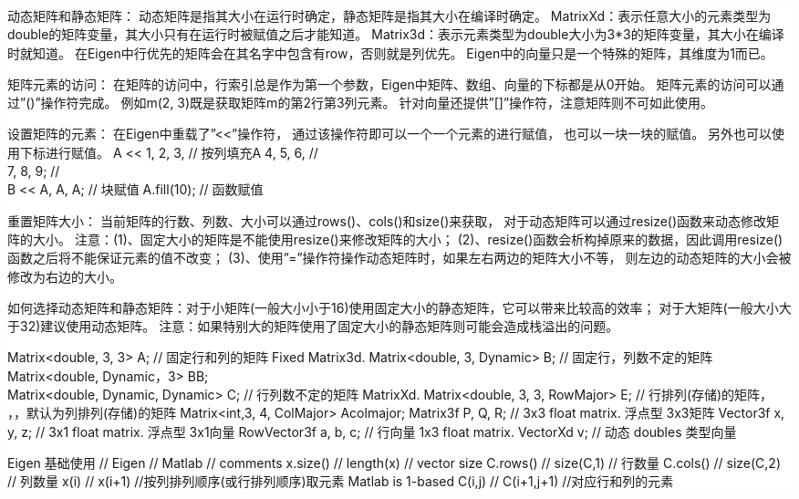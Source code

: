   动态矩阵和静态矩阵：
         动态矩阵是指其大小在运行时确定，静态矩阵是指其大小在编译时确定。
         MatrixXd：表示任意大小的元素类型为double的矩阵变量，其大小只有在运行时被赋值之后才能知道。
         Matrix3d：表示元素类型为double大小为3*3的矩阵变量，其大小在编译时就知道。
         在Eigen中行优先的矩阵会在其名字中包含有row，否则就是列优先。
         Eigen中的向量只是一个特殊的矩阵，其维度为1而已。
 
  矩阵元素的访问：
      在矩阵的访问中，行索引总是作为第一个参数，Eigen中矩阵、数组、向量的下标都是从0开始。
      矩阵元素的访问可以通过”()”操作符完成。
      例如m(2, 3)既是获取矩阵m的第2行第3列元素。
      针对向量还提供”[]”操作符，注意矩阵则不可如此使用。
         
   设置矩阵的元素：
   在Eigen中重载了”<<”操作符，
   通过该操作符即可以一个一个元素的进行赋值，
   也可以一块一块的赋值。
   另外也可以使用下标进行赋值。
   A << 1, 2, 3,  // 按列填充A
     4, 5, 6,         //  
     7, 8, 9;         //  
  B << A, A, A;   //  块赋值
  A.fill(10);        //  函数赋值

  重置矩阵大小：
  当前矩阵的行数、列数、大小可以通过rows()、cols()和size()来获取，
  对于动态矩阵可以通过resize()函数来动态修改矩阵的大小。
  注意：(1)、固定大小的矩阵是不能使用resize()来修改矩阵的大小；
  (2)、resize()函数会析构掉原来的数据，因此调用resize()函数之后将不能保证元素的值不改变；
  (3)、使用”=”操作符操作动态矩阵时，如果左右两边的矩阵大小不等，
         则左边的动态矩阵的大小会被修改为右边的大小。
  
  如何选择动态矩阵和静态矩阵：对于小矩阵(一般大小小于16)使用固定大小的静态矩阵，它可以带来比较高的效率；
  对于大矩阵(一般大小大于32)建议使用动态矩阵。
  注意：如果特别大的矩阵使用了固定大小的静态矩阵则可能会造成栈溢出的问题。
  
  
  
  
  
Matrix<double, 3, 3> A;                           // 固定行和列的矩阵 Fixed   Matrix3d.
Matrix<double, 3, Dynamic> B;              // 固定行，列数不定的矩阵  Matrix<double, Dynamic，3> BB;  
Matrix<double, Dynamic, Dynamic> C; // 行列数不定的矩阵              MatrixXd.
Matrix<double, 3, 3, RowMajor> E;       //  行排列(存储)的矩阵， ，，默认为列排列(存储)的矩阵  Matrix<int,3, 4, ColMajor> Acolmajor;
Matrix3f P, Q, R;                                      // 3x3 float matrix. 浮点型 3x3矩阵
Vector3f x, y, z;                                        // 3x1 float matrix. 浮点型 3x1向量
RowVector3f a, b, c;                  // 行向量 1x3 float matrix.
VectorXd v;                               //  动态 doubles 类型向量


 Eigen 基础使用
// Eigen          // Matlab           // comments
x.size()          // length(x)        // vector size
C.rows()          // size(C,1)        // 行数量
C.cols()          // size(C,2)         // 列数量
x(i)              // x(i+1)                //按列排列顺序(或行排列顺序)取元素  Matlab is 1-based
C(i,j)            // C(i+1,j+1)         //对应行和列的元素
